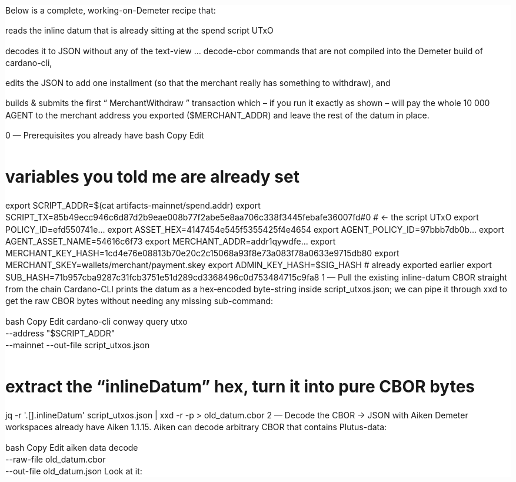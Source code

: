 Below is a complete, working-on-Demeter recipe that:

reads the inline datum that is already sitting at the spend script UTxO

decodes it to JSON without any of the text-view … decode-cbor commands that are not compiled into the Demeter build of cardano-cli,

edits the JSON to add one installment (so that the merchant really has something to withdraw), and

builds & submits the first “ MerchantWithdraw ” transaction which – if you run it exactly as shown – will pay the whole 10 000 AGENT to the merchant address you exported ($MERCHANT_ADDR) and leave the rest of the datum in place.

0 — Prerequisites you already have
bash
Copy
Edit
# variables you told me are already set
export SCRIPT_ADDR=$(cat artifacts-mainnet/spend.addr)
export SCRIPT_TX=85b49ecc946c6d87d2b9eae008b77f2abe5e8aa706c338f3445febafe36007fd#0   # <- the script UTxO
export POLICY_ID=efd550741e...
export ASSET_HEX=4147454e545f5355425f4e4654
export AGENT_POLICY_ID=97bbb7db0b...
export AGENT_ASSET_NAME=54616c6f73
export MERCHANT_ADDR=addr1qywdfe...
export MERCHANT_KEY_HASH=1cd4e76e08813b70e20c2c15068a93f8e73a083f78a0633e9715db80
export MERCHANT_SKEY=wallets/merchant/payment.skey
export ADMIN_KEY_HASH=$SIG_HASH                # already exported earlier
export SUB_HASH=71b957cba9287c31fcb3751e51d289cd3368496c0d753484715c9fa8
1 — Pull the existing inline-datum CBOR straight from the chain
Cardano-CLI prints the datum as a hex‐encoded byte-string inside script_utxos.json; we can pipe it through xxd to get the raw CBOR bytes without needing any missing sub-command:

bash
Copy
Edit
cardano-cli conway query utxo \
  --address "$SCRIPT_ADDR" \
  --mainnet --out-file script_utxos.json

# extract the “inlineDatum” hex, turn it into pure CBOR bytes
jq -r '.[].inlineDatum' script_utxos.json | xxd -r -p > old_datum.cbor
2 — Decode the CBOR → JSON with Aiken
Demeter workspaces already have Aiken 1.1.15.
Aiken can decode arbitrary CBOR that contains Plutus-data:

bash
Copy
Edit
aiken data decode \
  --raw-file old_datum.cbor \
  --out-file old_datum.json
Look at it:
